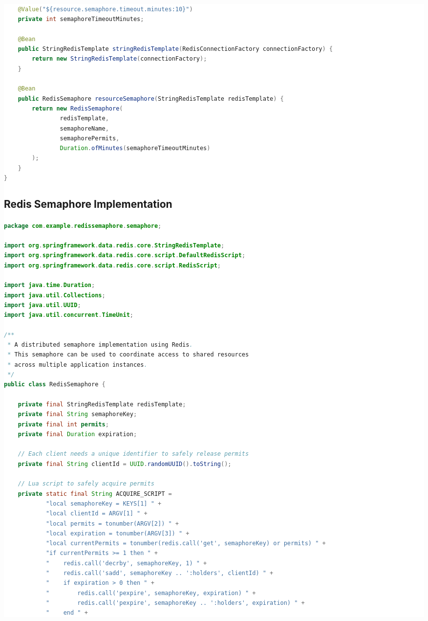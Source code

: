 ```java
    @Value("${resource.semaphore.timeout.minutes:10}")
    private int semaphoreTimeoutMinutes;

    @Bean
    public StringRedisTemplate stringRedisTemplate(RedisConnectionFactory connectionFactory) {
        return new StringRedisTemplate(connectionFactory);
    }
    
    @Bean
    public RedisSemaphore resourceSemaphore(StringRedisTemplate redisTemplate) {
        return new RedisSemaphore(
                redisTemplate, 
                semaphoreName, 
                semaphorePermits, 
                Duration.ofMinutes(semaphoreTimeoutMinutes)
        );
    }
}
```

## Redis Semaphore Implementation

```java
package com.example.redissemaphore.semaphore;

import org.springframework.data.redis.core.StringRedisTemplate;
import org.springframework.data.redis.core.script.DefaultRedisScript;
import org.springframework.data.redis.core.script.RedisScript;

import java.time.Duration;
import java.util.Collections;
import java.util.UUID;
import java.util.concurrent.TimeUnit;

/**
 * A distributed semaphore implementation using Redis.
 * This semaphore can be used to coordinate access to shared resources
 * across multiple application instances.
 */
public class RedisSemaphore {

    private final StringRedisTemplate redisTemplate;
    private final String semaphoreKey;
    private final int permits;
    private final Duration expiration;
    
    // Each client needs a unique identifier to safely release permits
    private final String clientId = UUID.randomUUID().toString();

    // Lua script to safely acquire permits
    private static final String ACQUIRE_SCRIPT = 
            "local semaphoreKey = KEYS[1] " +
            "local clientId = ARGV[1] " +
            "local permits = tonumber(ARGV[2]) " +
            "local expiration = tonumber(ARGV[3]) " +
            "local currentPermits = tonumber(redis.call('get', semaphoreKey) or permits) " +
            "if currentPermits >= 1 then " +
            "    redis.call('decrby', semaphoreKey, 1) " +
            "    redis.call('sadd', semaphoreKey .. ':holders', clientId) " +
            "    if expiration > 0 then " +
            "        redis.call('pexpire', semaphoreKey, expiration) " +
            "        redis.call('pexpire', semaphoreKey .. ':holders', expiration) " +
            "    end " +
```